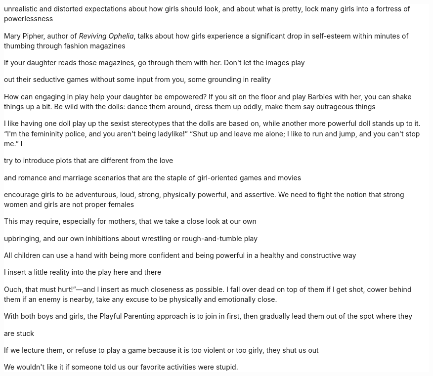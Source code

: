unrealistic and distorted expectations about how girls should look,
and about what is pretty, lock many girls into a fortress of
powerlessness

Mary Pipher, author of *Reviving Ophelia*, talks about how girls
experience a significant drop in self-esteem within minutes of
thumbing through fashion magazines

If your daughter reads those magazines, go through them with her.
Don\'t let the images play

out their seductive games without some input from you, some grounding
in reality

How can engaging in play help your daughter be empowered? If you sit
on the floor and play Barbies with her, you can shake things up a bit.
Be wild with the dolls: dance them around, dress them up oddly, make
them say outrageous things

I like having one doll play up the sexist stereotypes that the dolls
are based on, while another more powerful doll stands up to it. “I\'m
the femininity police, and you aren\'t being ladylike!” “Shut up and
leave me alone; I like to run and jump, and you can\'t stop me.” I

try to introduce plots that are different from the love

and romance and marriage scenarios that are the staple of
girl-oriented games and movies

encourage girls to be adventurous, loud, strong, physically powerful,
and assertive. We need to fight the notion that strong women and girls
are not proper females

This may require, especially for mothers, that we take a close look at
our own

upbringing, and our own inhibitions about wrestling or
rough-and-tumble play

All children can use a hand with being more confident and being
powerful in a healthy and constructive way

I insert a little reality into the play here and there

Ouch, that must hurt!”—and I insert as much closeness as possible. I
fall over dead on top of them if I get shot, cower behind them if an
enemy is nearby, take any excuse to be physically and emotionally
close.

With both boys and girls, the Playful Parenting approach is to join in
first, then gradually lead them out of the spot where they

are stuck

If we lecture them, or refuse to play a game because it is too violent
or too girly, they shut us out

We wouldn\'t like it if someone told us our favorite activities were
stupid.
